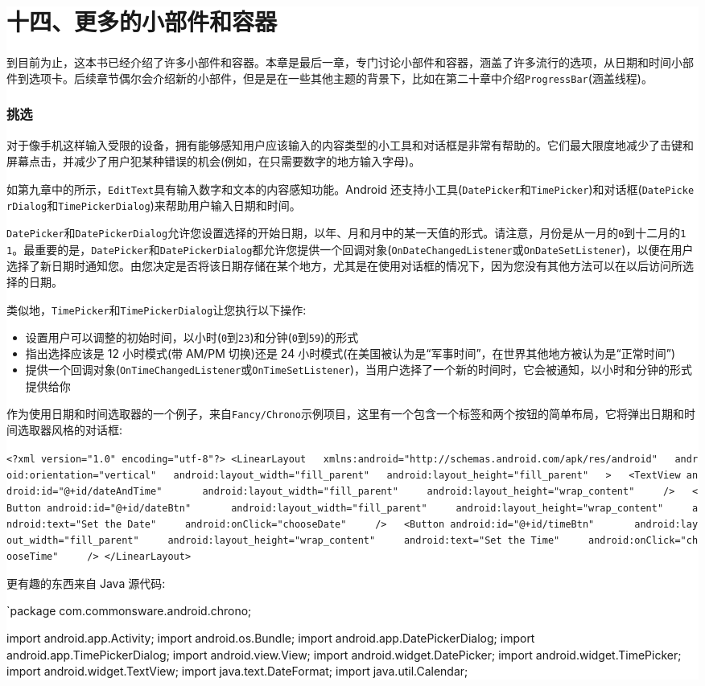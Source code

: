# 十四、更多的小部件和容器

到目前为止，这本书已经介绍了许多小部件和容器。本章是最后一章，专门讨论小部件和容器，涵盖了许多流行的选项，从日期和时间小部件到选项卡。后续章节偶尔会介绍新的小部件，但是是在一些其他主题的背景下，比如在第二十章中介绍`ProgressBar`(涵盖线程)。

### 挑选

对于像手机这样输入受限的设备，拥有能够感知用户应该输入的内容类型的小工具和对话框是非常有帮助的。它们最大限度地减少了击键和屏幕点击，并减少了用户犯某种错误的机会(例如，在只需要数字的地方输入字母)。

如第九章中的所示，`EditText`具有输入数字和文本的内容感知功能。Android 还支持小工具(`DatePicker`和`TimePicker`)和对话框(`DatePickerDialog`和`TimePickerDialog`)来帮助用户输入日期和时间。

`DatePicker`和`DatePickerDialog`允许您设置选择的开始日期，以年、月和月中的某一天值的形式。请注意，月份是从一月的`0`到十二月的`11`。最重要的是，`DatePicker`和`DatePickerDialog`都允许您提供一个回调对象(`OnDateChangedListener`或`OnDateSetListener`)，以便在用户选择了新日期时通知您。由您决定是否将该日期存储在某个地方，尤其是在使用对话框的情况下，因为您没有其他方法可以在以后访问所选择的日期。

类似地，`TimePicker`和`TimePickerDialog`让您执行以下操作:

*   设置用户可以调整的初始时间，以小时(`0`到`23`)和分钟(`0`到`59`)的形式
*   指出选择应该是 12 小时模式(带 AM/PM 切换)还是 24 小时模式(在美国被认为是“军事时间”，在世界其他地方被认为是“正常时间”)
*   提供一个回调对象(`OnTimeChangedListener`或`OnTimeSetListener`)，当用户选择了一个新的时间时，它会被通知，以小时和分钟的形式提供给你

作为使用日期和时间选取器的一个例子，来自`Fancy/Chrono`示例项目，这里有一个包含一个标签和两个按钮的简单布局，它将弹出日期和时间选取器风格的对话框:

`<?xml version="1.0" encoding="utf-8"?>
<LinearLayout
  xmlns:android="http://schemas.android.com/apk/res/android"
  android:orientation="vertical"
  android:layout_width="fill_parent"
  android:layout_height="fill_parent"
  >
  <TextView android:id="@+id/dateAndTime"  
    android:layout_width="fill_parent"
    android:layout_height="wrap_content"
    />
  <Button android:id="@+id/dateBtn"  
    android:layout_width="fill_parent"
    android:layout_height="wrap_content"
    android:text="Set the Date"
    android:onClick="chooseDate"
    />
  <Button android:id="@+id/timeBtn"  
    android:layout_width="fill_parent"
    android:layout_height="wrap_content"
    android:text="Set the Time"
    android:onClick="chooseTime"
    />
</LinearLayout>`

更有趣的东西来自 Java 源代码:

`package com.commonsware.android.chrono;

import android.app.Activity;
import android.os.Bundle;
import android.app.DatePickerDialog;
import android.app.TimePickerDialog;
import android.view.View;
import android.widget.DatePicker;
import android.widget.TimePicker;
import android.widget.TextView;
import java.text.DateFormat;
import java.util.Calendar;
